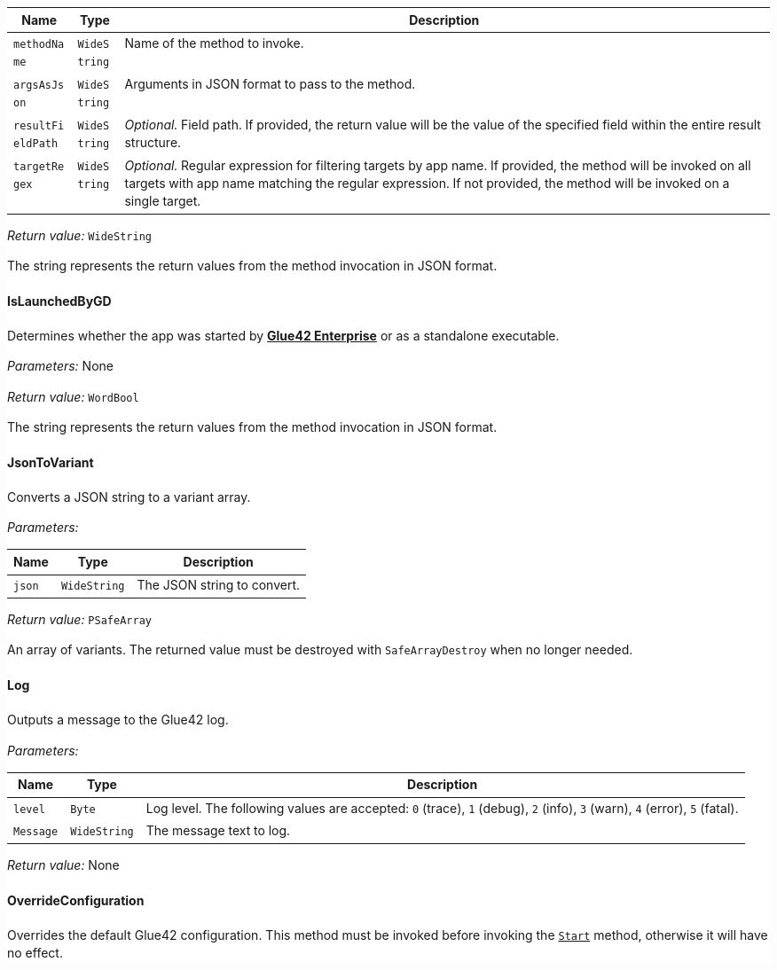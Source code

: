 | Name | Type | Description |
|------|------|-------------|
| `methodName` | `WideString` | Name of the method to invoke. |
| `argsAsJson` | `WideString` | Arguments in JSON format to pass to the method. |
| `resultFieldPath` | `WideString` | *Optional.* Field path. If provided, the return value will be the value of the specified field within the entire result structure. |
| `targetRegex` | `WideString` | *Optional.* Regular expression for filtering targets by app name. If provided, the method will be invoked on all targets with app name matching the regular expression. If not provided, the method will be invoked on a single target. |

*Return value:* `WideString`

The string represents the return values from the method invocation in JSON format.

#### IsLaunchedByGD

Determines whether the app was started by [**Glue42 Enterprise**](https://glue42.com/enterprise/) or as a standalone executable.

*Parameters:* None

*Return value:* `WordBool`

The string represents the return values from the method invocation in JSON format.

#### JsonToVariant

Converts a JSON string to a variant array.

*Parameters:*

| Name | Type | Description |
|------|------|-------------|
| `json` | `WideString` | The JSON string to convert. |

*Return value:* `PSafeArray`

An array of variants. The returned value must be destroyed with `SafeArrayDestroy` when no longer needed.

#### Log

Outputs a message to the Glue42 log.

*Parameters:*

| Name | Type | Description |
|------|------|-------------|
| `level` | `Byte` | Log level. The following values are accepted: `0` (trace), `1` (debug), `2` (info), `3` (warn), `4` (error), `5` (fatal). |
| `Message` | `WideString` | The message text to log. |

*Return value:* None

#### OverrideConfiguration

Overrides the default Glue42 configuration. This method must be invoked before invoking the [`Start`](#interfaces-iglue42-start) method, otherwise it will have no effect.
